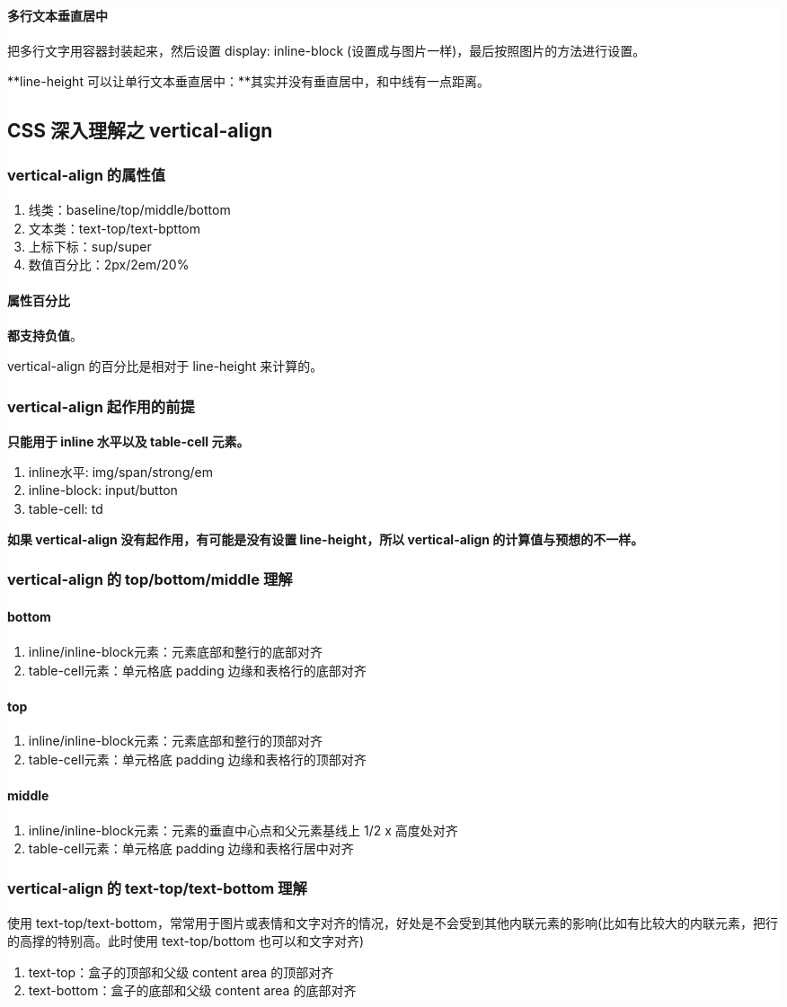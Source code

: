 #### 多行文本垂直居中

把多行文字用容器封装起来，然后设置 display: inline-block (设置成与图片一样)，最后按照图片的方法进行设置。

**line-height 可以让单行文本垂直居中：**其实并没有垂直居中，和中线有一点距离。

## CSS 深入理解之 vertical-align

### vertical-align 的属性值

1. 线类：baseline/top/middle/bottom
2. 文本类：text-top/text-bpttom
3. 上标下标：sup/super
4. 数值百分比：2px/2em/20%

#### 属性百分比

**都支持负值**。

vertical-align 的百分比是相对于 line-height 来计算的。

### vertical-align 起作用的前提

**只能用于 inline 水平以及 table-cell 元素。**

1. inline水平: img/span/strong/em
2. inline-block: input/button
3. table-cell: td

**如果 vertical-align 没有起作用，有可能是没有设置 line-height，所以 vertical-align 的计算值与预想的不一样。**

### vertical-align 的 top/bottom/middle 理解

#### bottom

1. inline/inline-block元素：元素底部和整行的底部对齐
2. table-cell元素：单元格底 padding 边缘和表格行的底部对齐

#### top

1. inline/inline-block元素：元素底部和整行的顶部对齐
2. table-cell元素：单元格底 padding 边缘和表格行的顶部对齐

#### middle

1. inline/inline-block元素：元素的垂直中心点和父元素基线上 1/2 x 高度处对齐
2. table-cell元素：单元格底 padding 边缘和表格行居中对齐

### vertical-align 的 text-top/text-bottom 理解

使用 text-top/text-bottom，常常用于图片或表情和文字对齐的情况，好处是不会受到其他内联元素的影响(比如有比较大的内联元素，把行的高撑的特别高。此时使用 text-top/bottom 也可以和文字对齐)

1. text-top：盒子的顶部和父级 content area 的顶部对齐
2. text-bottom：盒子的底部和父级 content area 的底部对齐
